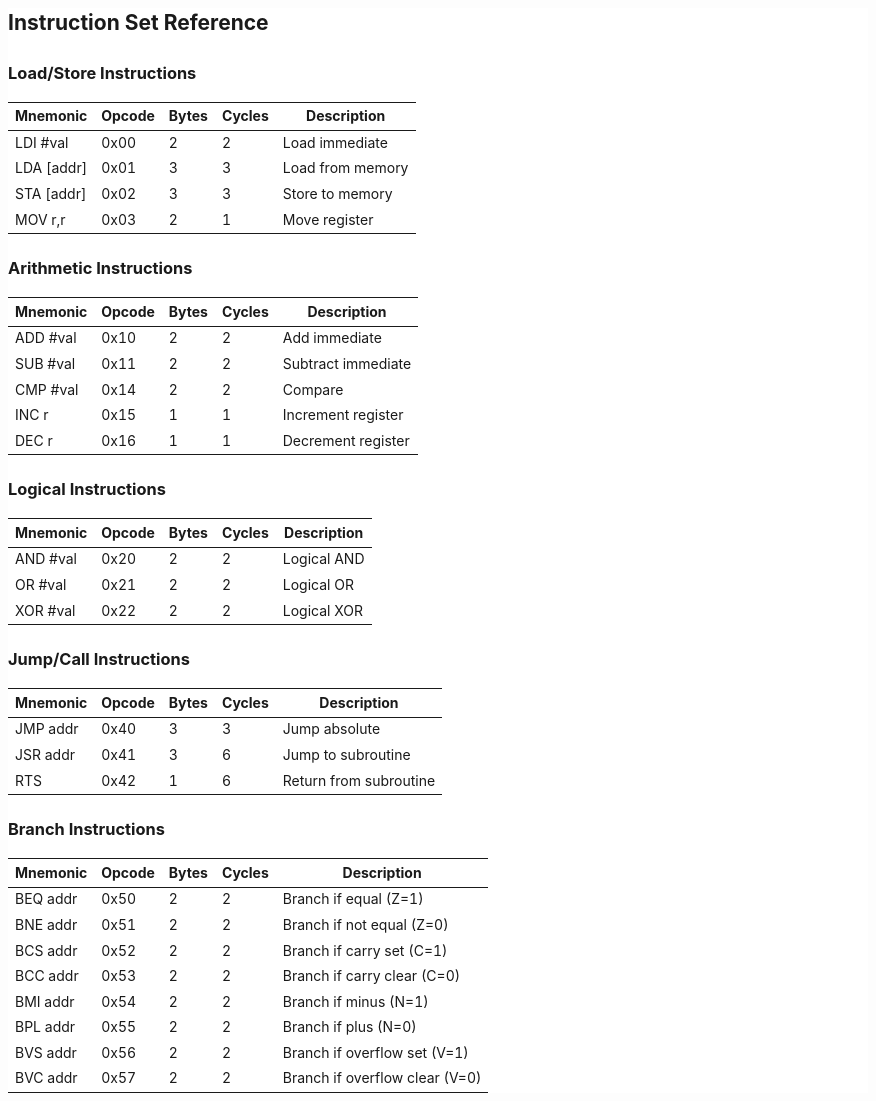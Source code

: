 ## Instruction Set Reference

### Load/Store Instructions
| Mnemonic | Opcode | Bytes | Cycles | Description |
|----------|--------|-------|--------|-------------|
| LDI #val | 0x00   | 2     | 2      | Load immediate |
| LDA [addr] | 0x01 | 3     | 3      | Load from memory |
| STA [addr] | 0x02 | 3     | 3      | Store to memory |
| MOV r,r  | 0x03   | 2     | 1      | Move register |

### Arithmetic Instructions
| Mnemonic | Opcode | Bytes | Cycles | Description |
|----------|--------|-------|--------|-------------|
| ADD #val | 0x10   | 2     | 2      | Add immediate |
| SUB #val | 0x11   | 2     | 2      | Subtract immediate |
| CMP #val | 0x14   | 2     | 2      | Compare |
| INC r    | 0x15   | 1     | 1      | Increment register |
| DEC r    | 0x16   | 1     | 1      | Decrement register |

### Logical Instructions
| Mnemonic | Opcode | Bytes | Cycles | Description |
|----------|--------|-------|--------|-------------|
| AND #val | 0x20   | 2     | 2      | Logical AND |
| OR #val  | 0x21   | 2     | 2      | Logical OR |
| XOR #val | 0x22   | 2     | 2      | Logical XOR |

### Jump/Call Instructions
| Mnemonic | Opcode | Bytes | Cycles | Description |
|----------|--------|-------|--------|-------------|
| JMP addr | 0x40   | 3     | 3      | Jump absolute |
| JSR addr | 0x41   | 3     | 6      | Jump to subroutine |
| RTS      | 0x42   | 1     | 6      | Return from subroutine |

### Branch Instructions
| Mnemonic | Opcode | Bytes | Cycles | Description |
|----------|--------|-------|--------|-------------|
| BEQ addr | 0x50   | 2     | 2      | Branch if equal (Z=1) |
| BNE addr | 0x51   | 2     | 2      | Branch if not equal (Z=0) |
| BCS addr | 0x52   | 2     | 2      | Branch if carry set (C=1) |
| BCC addr | 0x53   | 2     | 2      | Branch if carry clear (C=0) |
| BMI addr | 0x54   | 2     | 2      | Branch if minus (N=1) |
| BPL addr | 0x55   | 2     | 2      | Branch if plus (N=0) |
| BVS addr | 0x56   | 2     | 2      | Branch if overflow set (V=1) |
| BVC addr | 0x57   | 2     | 2      | Branch if overflow clear (V=0) |
